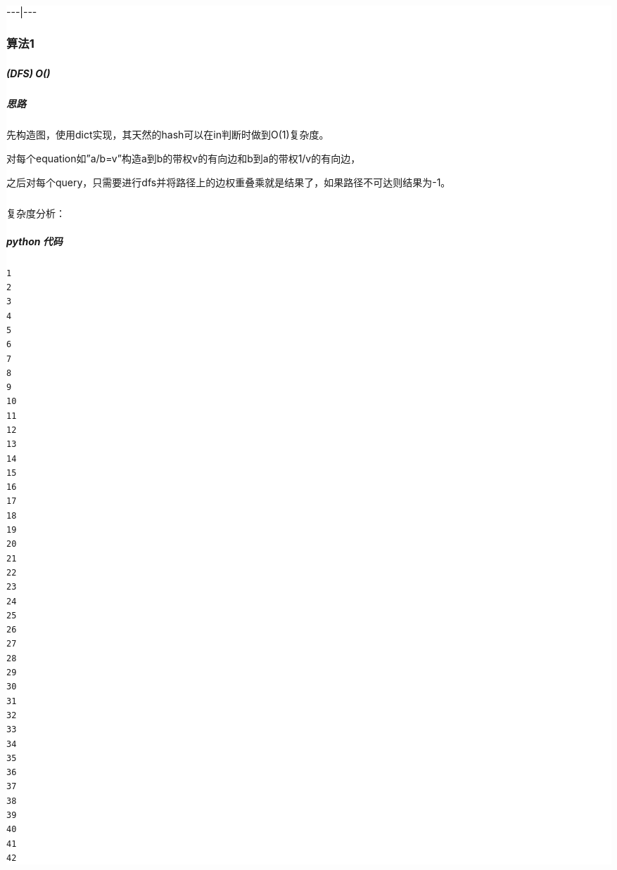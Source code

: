   
---|---  
  
###  [](http://shaocheng.me/#%E7%AE%97%E6%B3%951 "算法1")算法1

#####  [](http://shaocheng.me/#DFS-O "\(DFS\)  O\(\)")(DFS) O()

#####  [](http://shaocheng.me/#%E6%80%9D%E8%B7%AF "思路")思路

先构造图，使用dict实现，其天然的hash可以在in判断时做到O(1)复杂度。

对每个equation如”a/b=v”构造a到b的带权v的有向边和b到a的带权1/v的有向边，

之后对每个query，只需要进行dfs并将路径上的边权重叠乘就是结果了，如果路径不可达则结果为-1。

#####
[](http://shaocheng.me/#%E5%A4%8D%E6%9D%82%E5%BA%A6%E5%88%86%E6%9E%90%EF%BC%9A
"复杂度分析：")复杂度分析：

#####  [](http://shaocheng.me/#python-%E4%BB%A3%E7%A0%81 "python 代码")python 代码

    
    
    1  
    2  
    3  
    4  
    5  
    6  
    7  
    8  
    9  
    10  
    11  
    12  
    13  
    14  
    15  
    16  
    17  
    18  
    19  
    20  
    21  
    22  
    23  
    24  
    25  
    26  
    27  
    28  
    29  
    30  
    31  
    32  
    33  
    34  
    35  
    36  
    37  
    38  
    39  
    40  
    41  
    42  
